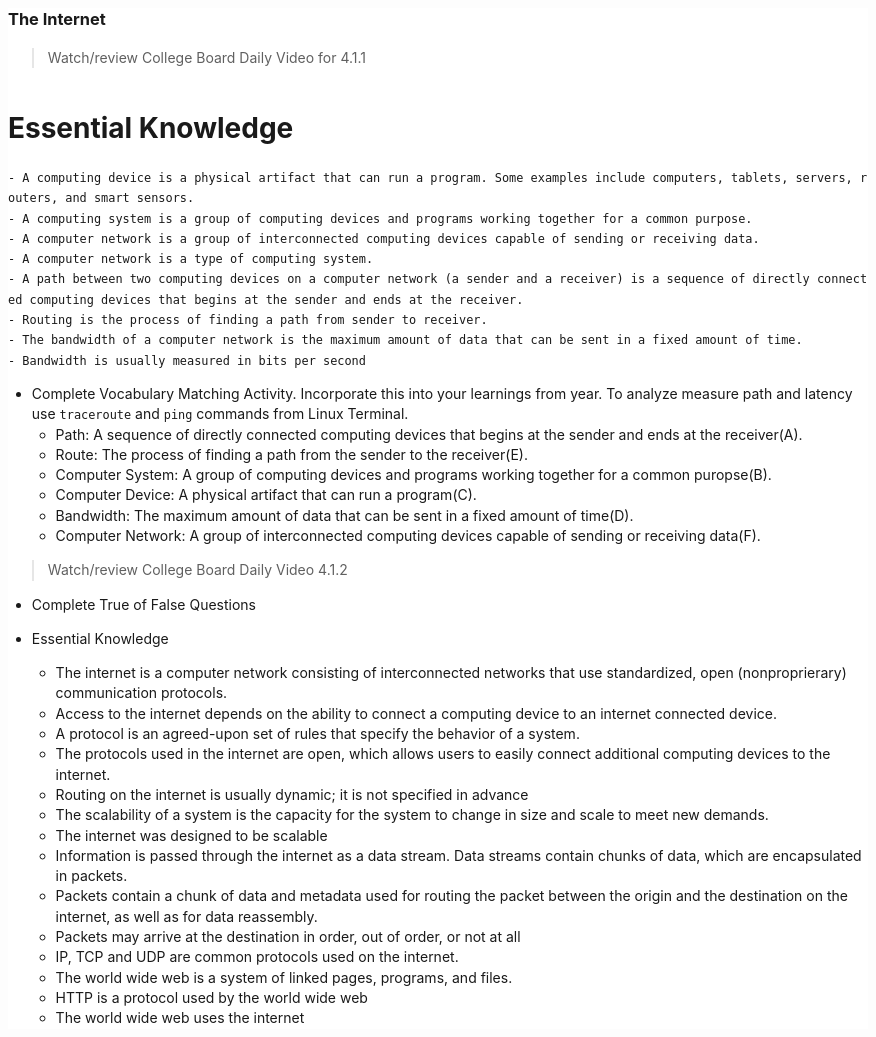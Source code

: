 

### The Internet
> Watch/review College Board Daily Video for 4.1.1

# Essential Knowledge

    - A computing device is a physical artifact that can run a program. Some examples include computers, tablets, servers, routers, and smart sensors.
    - A computing system is a group of computing devices and programs working together for a common purpose.
    - A computer network is a group of interconnected computing devices capable of sending or receiving data.
    - A computer network is a type of computing system. 
    - A path between two computing devices on a computer network (a sender and a receiver) is a sequence of directly connected computing devices that begins at the sender and ends at the receiver.
    - Routing is the process of finding a path from sender to receiver.
    - The bandwidth of a computer network is the maximum amount of data that can be sent in a fixed amount of time.
    - Bandwidth is usually measured in bits per second

- Complete Vocabulary Matching Activity.  Incorporate this into your learnings from year.  To analyze measure path and latency use `traceroute` and `ping` commands from Linux Terminal.  
    - Path: A sequence of directly connected computing devices that begins at the sender and ends at the receiver(A).
    - Route: The process of finding a path from the sender to the receiver(E).
    - Computer System: A group of computing devices and programs working together for a common puropse(B).
    - Computer Device: A physical artifact that can run a program(C).
    - Bandwidth: The maximum amount of data that can be sent in a fixed amount of time(D).
    - Computer Network: A group of interconnected computing devices capable of sending or receiving data(F).

> Watch/review College Board Daily Video 4.1.2

- Complete True of False Questions

- Essential Knowledge
    - The internet is a computer network consisting of interconnected networks that use standardized, open (nonproprierary) communication protocols.
    - Access to the internet depends on the ability to connect a computing device to an internet connected device. 
    - A protocol is an agreed-upon set of rules that specify the behavior of a system.
    - The protocols used in the internet are open, which allows users to easily connect additional computing devices to the internet.
    - Routing on the internet is usually dynamic; it is not specified in advance
    - The scalability of a system is the capacity for the system to change in size and scale to meet new demands.
    - The internet was designed to be scalable
    - Information is passed through the internet as a data stream. Data streams contain chunks of data, which are encapsulated in packets. 
    - Packets contain a chunk of data and metadata used for routing the packet between the origin and the destination on the internet, as well as for data reassembly.
    - Packets may arrive at the destination in order, out of order, or not at all
    - IP, TCP and UDP are common protocols used on the internet.
    - The world wide web is a system of linked pages, programs, and files.
    - HTTP is a protocol used by the world wide web
    - The world wide web uses the internet
